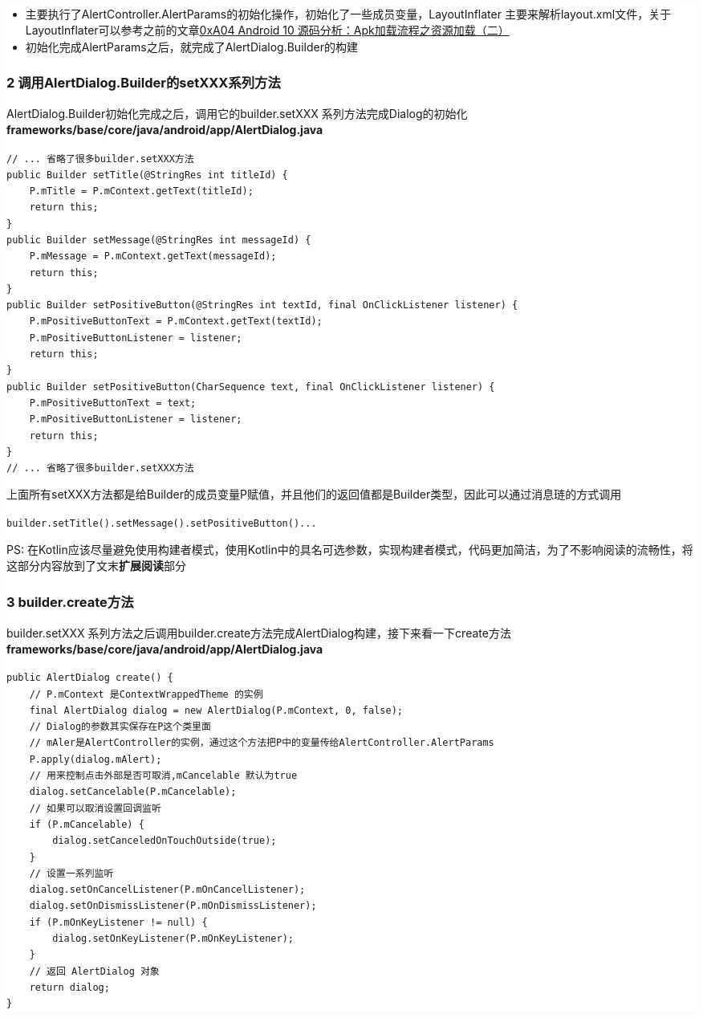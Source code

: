 * 主要执行了AlertController.AlertParams的初始化操作，初始化了一些成员变量，LayoutInflater 主要来解析layout.xml文件，关于LayoutInflater可以参考之前的文章[0xA04 Android 10 源码分析：Apk加载流程之资源加载（二）](https://juejin.im/post/5e7f0f2c51882573c4676bc7)
* 初始化完成AlertParams之后，就完成了AlertDialog.Builder的构建

### 2 调用AlertDialog.Builder的setXXX系列方法

AlertDialog.Builder初始化完成之后，调用它的builder.setXXX 系列方法完成Dialog的初始化
**frameworks/base/core/java/android/app/AlertDialog.java**

```
// ... 省略了很多builder.setXXX方法
public Builder setTitle(@StringRes int titleId) {
    P.mTitle = P.mContext.getText(titleId);
    return this;
}
public Builder setMessage(@StringRes int messageId) {
    P.mMessage = P.mContext.getText(messageId);
    return this;
}
public Builder setPositiveButton(@StringRes int textId, final OnClickListener listener) {
    P.mPositiveButtonText = P.mContext.getText(textId);
    P.mPositiveButtonListener = listener;
    return this;
}
public Builder setPositiveButton(CharSequence text, final OnClickListener listener) {
    P.mPositiveButtonText = text;
    P.mPositiveButtonListener = listener;
    return this;
}
// ... 省略了很多builder.setXXX方法
```

上面所有setXXX方法都是给Builder的成员变量P赋值，并且他们的返回值都是Builder类型，因此可以通过消息琏的方式调用

```
builder.setTitle().setMessage().setPositiveButton()...
```

PS: 在Kotlin应该尽量避免使用构建者模式，使用Kotlin中的具名可选参数，实现构建者模式，代码更加简洁，为了不影响阅读的流畅性，将这部分内容放到了文末**扩展阅读**部分

### 3 builder.create方法

builder.setXXX 系列方法之后调用builder.create方法完成AlertDialog构建，接下来看一下create方法
**frameworks/base/core/java/android/app/AlertDialog.java**

```
public AlertDialog create() {
    // P.mContext 是ContextWrappedTheme 的实例
    final AlertDialog dialog = new AlertDialog(P.mContext, 0, false);
    // Dialog的参数其实保存在P这个类里面
    // mAler是AlertController的实例，通过这个方法把P中的变量传给AlertController.AlertParams
    P.apply(dialog.mAlert);
    // 用来控制点击外部是否可取消,mCancelable 默认为true
    dialog.setCancelable(P.mCancelable);
    // 如果可以取消设置回调监听
    if (P.mCancelable) {
        dialog.setCanceledOnTouchOutside(true);
    }
    // 设置一系列监听
    dialog.setOnCancelListener(P.mOnCancelListener);
    dialog.setOnDismissListener(P.mOnDismissListener);
    if (P.mOnKeyListener != null) {
        dialog.setOnKeyListener(P.mOnKeyListener);
    }
    // 返回 AlertDialog 对象
    return dialog;
}
```